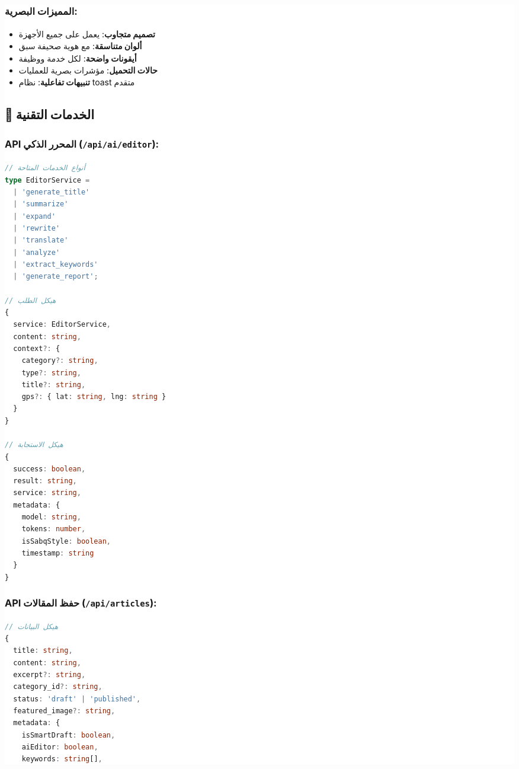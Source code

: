 ### المميزات البصرية:
- **تصميم متجاوب**: يعمل على جميع الأجهزة
- **ألوان متناسقة**: مع هوية صحيفة سبق
- **أيقونات واضحة**: لكل خدمة ووظيفة
- **حالات التحميل**: مؤشرات بصرية للعمليات
- **تنبيهات تفاعلية**: نظام toast متقدم

## 🔧 الخدمات التقنية

### API المحرر الذكي (`/api/ai/editor`):
```typescript
// أنواع الخدمات المتاحة
type EditorService = 
  | 'generate_title'
  | 'summarize'
  | 'expand'
  | 'rewrite'
  | 'translate'
  | 'analyze'
  | 'extract_keywords'
  | 'generate_report';

// هيكل الطلب
{
  service: EditorService,
  content: string,
  context?: {
    category?: string,
    type?: string,
    title?: string,
    gps?: { lat: string, lng: string }
  }
}

// هيكل الاستجابة
{
  success: boolean,
  result: string,
  service: string,
  metadata: {
    model: string,
    tokens: number,
    isSabqStyle: boolean,
    timestamp: string
  }
}
```

### API حفظ المقالات (`/api/articles`):
```typescript
// هيكل البيانات
{
  title: string,
  content: string,
  excerpt?: string,
  category_id?: string,
  status: 'draft' | 'published',
  featured_image?: string,
  metadata: {
    isSmartDraft: boolean,
    aiEditor: boolean,
    keywords: string[],
```